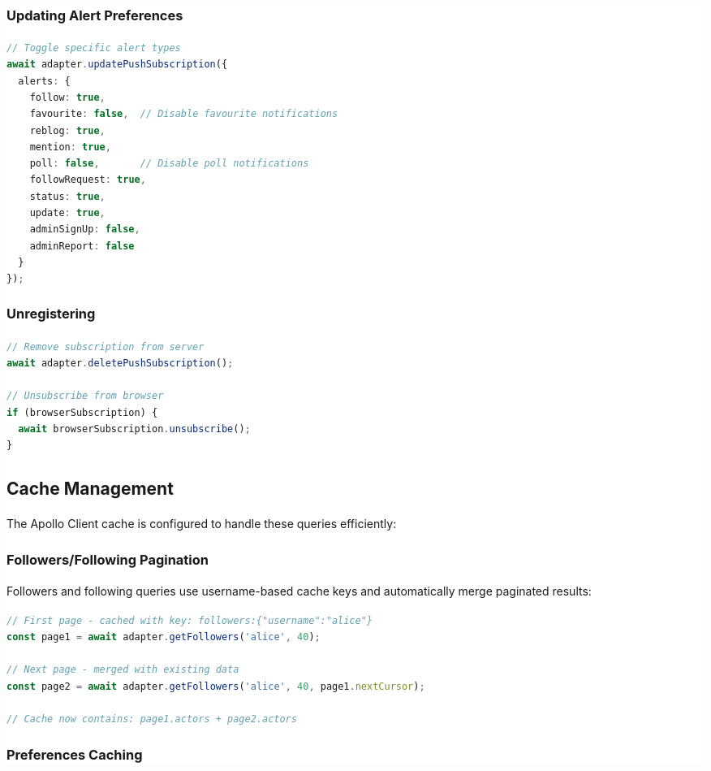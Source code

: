 ### Updating Alert Preferences

```typescript
// Toggle specific alert types
await adapter.updatePushSubscription({
  alerts: {
    follow: true,
    favourite: false,  // Disable favourite notifications
    reblog: true,
    mention: true,
    poll: false,       // Disable poll notifications
    followRequest: true,
    status: true,
    update: true,
    adminSignUp: false,
    adminReport: false
  }
});
```

### Unregistering

```typescript
// Remove subscription from server
await adapter.deletePushSubscription();

// Unsubscribe from browser
if (browserSubscription) {
  await browserSubscription.unsubscribe();
}
```

## Cache Management

The Apollo Client cache is configured to handle these queries efficiently:

### Followers/Following Pagination

Followers and following queries use username-based cache keys and automatically merge paginated results:

```typescript
// First page - cached with key: followers:{"username":"alice"}
const page1 = await adapter.getFollowers('alice', 40);

// Next page - merged with existing data
const page2 = await adapter.getFollowers('alice', 40, page1.nextCursor);

// Cache now contains: page1.actors + page2.actors
```

### Preferences Caching
